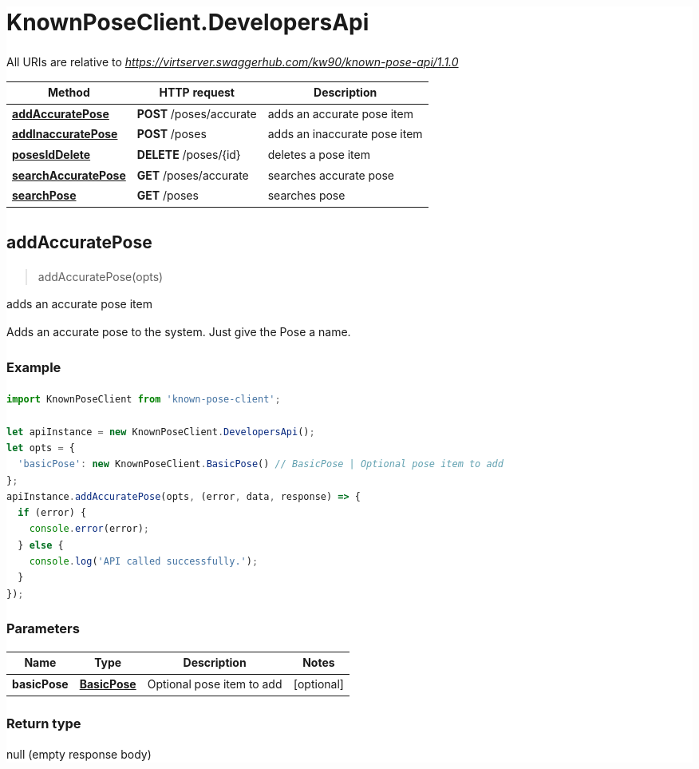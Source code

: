 # KnownPoseClient.DevelopersApi

All URIs are relative to *https://virtserver.swaggerhub.com/kw90/known-pose-api/1.1.0*

Method | HTTP request | Description
------------- | ------------- | -------------
[**addAccuratePose**](DevelopersApi.md#addAccuratePose) | **POST** /poses/accurate | adds an accurate pose item
[**addInaccuratePose**](DevelopersApi.md#addInaccuratePose) | **POST** /poses | adds an inaccurate pose item
[**posesIdDelete**](DevelopersApi.md#posesIdDelete) | **DELETE** /poses/{id} | deletes a pose item
[**searchAccuratePose**](DevelopersApi.md#searchAccuratePose) | **GET** /poses/accurate | searches accurate pose
[**searchPose**](DevelopersApi.md#searchPose) | **GET** /poses | searches pose



## addAccuratePose

> addAccuratePose(opts)

adds an accurate pose item

Adds an accurate pose to the system. Just give the Pose a name. 

### Example

```javascript
import KnownPoseClient from 'known-pose-client';

let apiInstance = new KnownPoseClient.DevelopersApi();
let opts = {
  'basicPose': new KnownPoseClient.BasicPose() // BasicPose | Optional pose item to add
};
apiInstance.addAccuratePose(opts, (error, data, response) => {
  if (error) {
    console.error(error);
  } else {
    console.log('API called successfully.');
  }
});
```

### Parameters


Name | Type | Description  | Notes
------------- | ------------- | ------------- | -------------
 **basicPose** | [**BasicPose**](BasicPose.md)| Optional pose item to add | [optional] 

### Return type

null (empty response body)
